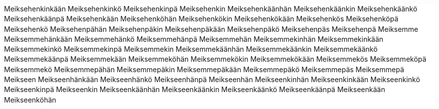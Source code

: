 Meiksehenkinkään
Meiksehenkinkö
Meiksehenkinpä
Meiksehenkin
Meiksehenkäänhän
Meiksehenkäänkin
Meiksehenkäänkö
Meiksehenkäänpä
Meiksehenkään
Meiksehenköhän
Meiksehenkökin
Meiksehenkökään
Meiksehenkös
Meiksehenköpä
Meiksehenkö
Meiksehenpähän
Meiksehenpäkin
Meiksehenpäkään
Meiksehenpäkö
Meiksehenpäs
Meiksehenpä
Meiksemme
Meiksemmehänkään
Meiksemmehänkö
Meiksemmehänpä
Meiksemmehän
Meiksemmekinhän
Meiksemmekinkään
Meiksemmekinkö
Meiksemmekinpä
Meiksemmekin
Meiksemmekäänhän
Meiksemmekäänkin
Meiksemmekäänkö
Meiksemmekäänpä
Meiksemmekään
Meiksemmeköhän
Meiksemmekökin
Meiksemmekökään
Meiksemmekös
Meiksemmeköpä
Meiksemmekö
Meiksemmepähän
Meiksemmepäkin
Meiksemmepäkään
Meiksemmepäkö
Meiksemmepäs
Meiksemmepä
Meikseen
Meikseenhänkään
Meikseenhänkö
Meikseenhänpä
Meikseenhän
Meikseenkinhän
Meikseenkinkään
Meikseenkinkö
Meikseenkinpä
Meikseenkin
Meikseenkäänhän
Meikseenkäänkin
Meikseenkäänkö
Meikseenkäänpä
Meikseenkään
Meikseenköhän